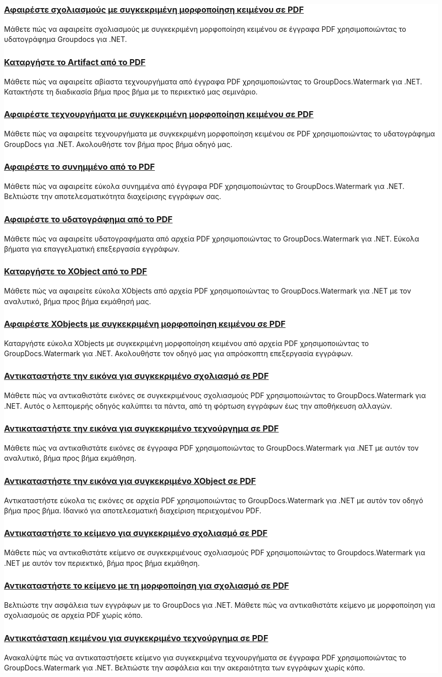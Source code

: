 ### [Αφαιρέστε σχολιασμούς με συγκεκριμένη μορφοποίηση κειμένου σε PDF](./remove-annotations-text-formatting-pdf/)
Μάθετε πώς να αφαιρείτε σχολιασμούς με συγκεκριμένη μορφοποίηση κειμένου σε έγγραφα PDF χρησιμοποιώντας το υδατογράφημα Groupdocs για .NET.
### [Καταργήστε το Artifact από το PDF](./remove-artifact-pdf/)
Μάθετε πώς να αφαιρείτε αβίαστα τεχνουργήματα από έγγραφα PDF χρησιμοποιώντας το GroupDocs.Watermark για .NET. Κατακτήστε τη διαδικασία βήμα προς βήμα με το περιεκτικό μας σεμινάριο.
### [Αφαιρέστε τεχνουργήματα με συγκεκριμένη μορφοποίηση κειμένου σε PDF](./remove-artifacts-text-formatting-pdf/)
Μάθετε πώς να αφαιρείτε τεχνουργήματα με συγκεκριμένη μορφοποίηση κειμένου σε PDF χρησιμοποιώντας το υδατογράφημα GroupDocs για .NET. Ακολουθήστε τον βήμα προς βήμα οδηγό μας.
### [Αφαιρέστε το συνημμένο από το PDF](./remove-attachment-pdf/)
Μάθετε πώς να αφαιρείτε εύκολα συνημμένα από έγγραφα PDF χρησιμοποιώντας το GroupDocs.Watermark για .NET. Βελτιώστε την αποτελεσματικότητα διαχείρισης εγγράφων σας.
### [Αφαιρέστε το υδατογράφημα από το PDF](./remove-watermark-pdf/)
Μάθετε πώς να αφαιρείτε υδατογραφήματα από αρχεία PDF χρησιμοποιώντας το GroupDocs.Watermark για .NET. Εύκολα βήματα για επαγγελματική επεξεργασία εγγράφων.
### [Καταργήστε το XObject από το PDF](./remove-xobject-pdf/)
Μάθετε πώς να αφαιρείτε εύκολα XObjects από αρχεία PDF χρησιμοποιώντας το GroupDocs.Watermark για .NET με τον αναλυτικό, βήμα προς βήμα εκμάθησή μας.
### [Αφαιρέστε XObjects με συγκεκριμένη μορφοποίηση κειμένου σε PDF](./remove-xobjects-text-formatting-pdf/)
Καταργήστε εύκολα XObjects με συγκεκριμένη μορφοποίηση κειμένου από αρχεία PDF χρησιμοποιώντας το GroupDocs.Watermark για .NET. Ακολουθήστε τον οδηγό μας για απρόσκοπτη επεξεργασία εγγράφων.
### [Αντικαταστήστε την εικόνα για συγκεκριμένο σχολιασμό σε PDF](./replace-image-annotation-pdf/)
Μάθετε πώς να αντικαθιστάτε εικόνες σε συγκεκριμένους σχολιασμούς PDF χρησιμοποιώντας το GroupDocs.Watermark για .NET. Αυτός ο λεπτομερής οδηγός καλύπτει τα πάντα, από τη φόρτωση εγγράφων έως την αποθήκευση αλλαγών.
### [Αντικαταστήστε την εικόνα για συγκεκριμένο τεχνούργημα σε PDF](./replace-image-artifact-pdf/)
Μάθετε πώς να αντικαθιστάτε εικόνες σε έγγραφα PDF χρησιμοποιώντας το GroupDocs.Watermark για .NET με αυτόν τον αναλυτικό, βήμα προς βήμα εκμάθηση.
### [Αντικαταστήστε την εικόνα για συγκεκριμένο XObject σε PDF](./replace-image-xobject-pdf/)
Αντικαταστήστε εύκολα τις εικόνες σε αρχεία PDF χρησιμοποιώντας το GroupDocs.Watermark για .NET με αυτόν τον οδηγό βήμα προς βήμα. Ιδανικό για αποτελεσματική διαχείριση περιεχομένου PDF.
### [Αντικαταστήστε το κείμενο για συγκεκριμένο σχολιασμό σε PDF](./replace-text-annotation-pdf/)
Μάθετε πώς να αντικαθιστάτε κείμενο σε συγκεκριμένους σχολιασμούς PDF χρησιμοποιώντας το Groupdocs.Watermark για .NET με αυτόν τον περιεκτικό, βήμα προς βήμα εκμάθηση.
### [Αντικαταστήστε το κείμενο με τη μορφοποίηση για σχολιασμό σε PDF](./replace-text-formatting-annotation-pdf/)
Βελτιώστε την ασφάλεια των εγγράφων με το GroupDocs για .NET. Μάθετε πώς να αντικαθιστάτε κείμενο με μορφοποίηση για σχολιασμούς σε αρχεία PDF χωρίς κόπο.
### [Αντικατάσταση κειμένου για συγκεκριμένο τεχνούργημα σε PDF](./replace-text-artifact-pdf/)
Ανακαλύψτε πώς να αντικαταστήσετε κείμενο για συγκεκριμένα τεχνουργήματα σε έγγραφα PDF χρησιμοποιώντας το GroupDocs.Watermark για .NET. Βελτιώστε την ασφάλεια και την ακεραιότητα των εγγράφων χωρίς κόπο.